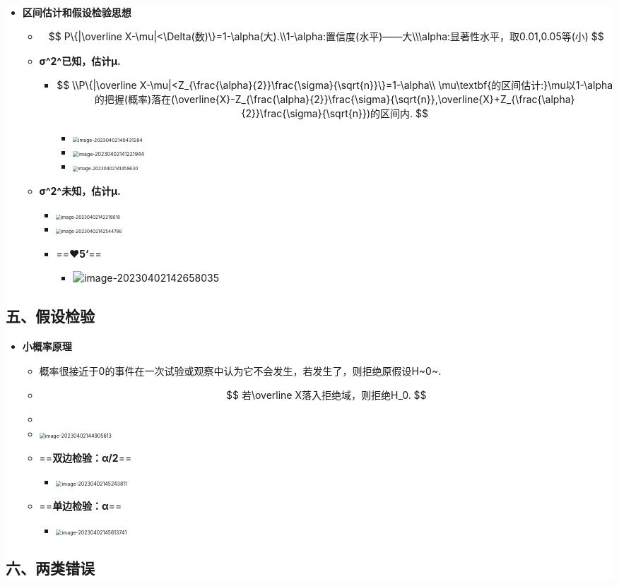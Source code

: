 * **区间估计和假设检验思想**

  * $$
    P\{|\overline X-\mu|<\Delta(数)\}=1-\alpha(大).\\1-\alpha:置信度(水平)——大\\\alpha:显著性水平，取0.01,0.05等(小)
    $$

  * **σ^2^已知，估计μ.**

      * $$
        \\P\{|\overline X-\mu|<Z_{\frac{\alpha}{2}}\frac{\sigma}{\sqrt{n}}\}=1-\alpha\\ \mu\textbf{的区间估计:}\mu以1-\alpha的把握(概率)落在(\overline{X}-Z_{\frac{\alpha}{2}}\frac{\sigma}{\sqrt{n}},\overline{X}+Z_{\frac{\alpha}{2}}\frac{\sigma}{\sqrt{n}})的区间内.
        $$

        * <img src="https://cvp.oss-cn-shanghai.aliyuncs.com/picgo/202304021404458.png" alt="image-20230402140431284" style="zoom: 48%;" />
        * <img src="https://cvp.oss-cn-shanghai.aliyuncs.com/picgo/202304021412030.png" alt="image-20230402141221944" style="zoom:50%;" />

        * <img src="https://cvp.oss-cn-shanghai.aliyuncs.com/picgo/202304021414775.png" alt="image-20230402141459630" style="zoom: 45%;" />
  
  * **σ^2^未知，估计μ.**
  
    * <img src="https://cvp.oss-cn-shanghai.aliyuncs.com/picgo/202304021422165.png" alt="image-20230402142218018" style="zoom:45%;" />
  
    * <img src="https://cvp.oss-cn-shanghai.aliyuncs.com/picgo/202304021425974.png" alt="image-20230402142544786" style="zoom:45%;" />
  
    * ==:heart:**5‘**==
      * ![image-20230402142658035](https://cvp.oss-cn-shanghai.aliyuncs.com/picgo/202304021426169.png)



## 五、假设检验

* **小概率原理**

  * 概率很接近于0的事件在一次试验或观察中认为它不会发生，若发生了，则拒绝原假设H~0~.

  * $$
    若\overline X落入拒绝域，则拒绝H_0.
    $$

  * 

  * <img src="https://cvp.oss-cn-shanghai.aliyuncs.com/picgo/202304021449733.png" alt="image-20230402144905613" style="zoom:50%;" />

  * ==**双边检验：α/2**==
    * <img src="https://cvp.oss-cn-shanghai.aliyuncs.com/picgo/202304021452942.png" alt="image-20230402145243811" style="zoom:50%;" />

  * ==**单边检验：α**==
    * <img src="https://cvp.oss-cn-shanghai.aliyuncs.com/picgo/202304021456905.png" alt="image-20230402145613741" style="zoom:50%;" />





## 六、两类错误
